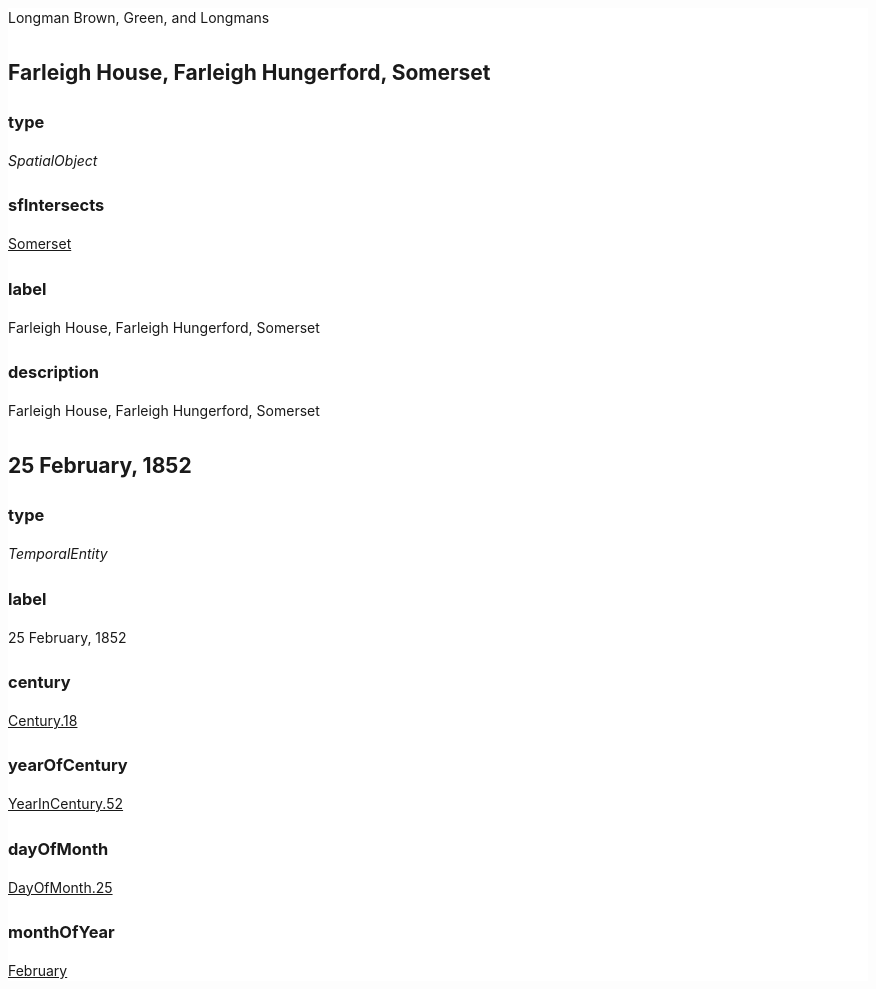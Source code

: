 
Longman Brown, Green, and Longmans

## Farleigh House, Farleigh Hungerford, Somerset

### type


*SpatialObject*

### sfIntersects


[Somerset](#Somerset)

### label


Farleigh House, Farleigh Hungerford, Somerset

### description


Farleigh House, Farleigh Hungerford, Somerset

## 25 February, 1852

### type


*TemporalEntity*

### label


25 February, 1852

### century


[Century.18](#Century.18)

### yearOfCentury


[YearInCentury.52](#YearInCentury.52)

### dayOfMonth


[DayOfMonth.25](#DayOfMonth.25)

### monthOfYear


[February](#February)